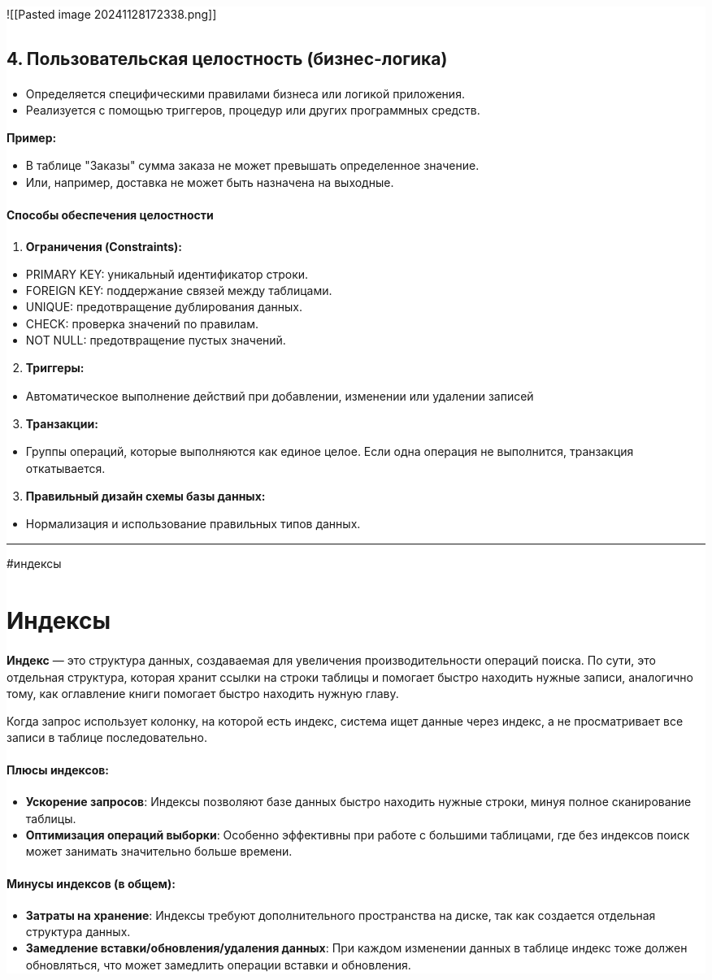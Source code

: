 ![[Pasted image 20241128172338.png]]

## 4. Пользовательская целостность (бизнес-логика)

- Определяется специфическими правилами бизнеса или логикой приложения.
- Реализуется с помощью триггеров, процедур или других программных средств.

**Пример:**
- В таблице "Заказы" сумма заказа не может превышать определенное значение.
- Или, например, доставка не может быть назначена на выходные.

#### Способы обеспечения целостности

1. **Ограничения (Constraints):**
- PRIMARY KEY: уникальный идентификатор строки.
- FOREIGN KEY: поддержание связей между таблицами.
- UNIQUE: предотвращение дублирования данных.
- CHECK: проверка значений по правилам.
- NOT NULL: предотвращение пустых значений.

2. **Триггеры:**
- Автоматическое выполнение действий при добавлении, изменении или удалении записей

3. **Транзакции:**
- Группы операций, которые выполняются как единое целое. Если одна операция не выполнится, транзакция откатывается.

3. **Правильный дизайн схемы базы данных:**
- Нормализация и использование правильных типов данных.

---
#индексы
# Индексы

**Индекс** — это структура данных, создаваемая для увеличения производительности операций поиска. По сути, это отдельная структура, которая хранит ссылки на строки таблицы и помогает быстро находить нужные записи, аналогично тому, как оглавление книги помогает быстро находить нужную главу.

Когда запрос использует колонку, на которой есть индекс, система ищет данные через индекс, а не просматривает все записи в таблице последовательно.

#### Плюсы индексов:
- **Ускорение запросов**: Индексы позволяют базе данных быстро находить нужные строки, минуя полное сканирование таблицы.
- **Оптимизация операций выборки**: Особенно эффективны при работе с большими таблицами, где без индексов поиск может занимать значительно больше времени.

#### Минусы индексов (в общем): 
- **Затраты на хранение**: Индексы требуют дополнительного пространства на диске, так как создается отдельная структура данных.
- **Замедление вставки/обновления/удаления данных**: При каждом изменении данных в таблице индекс тоже должен обновляться, что может замедлить операции вставки и обновления.
